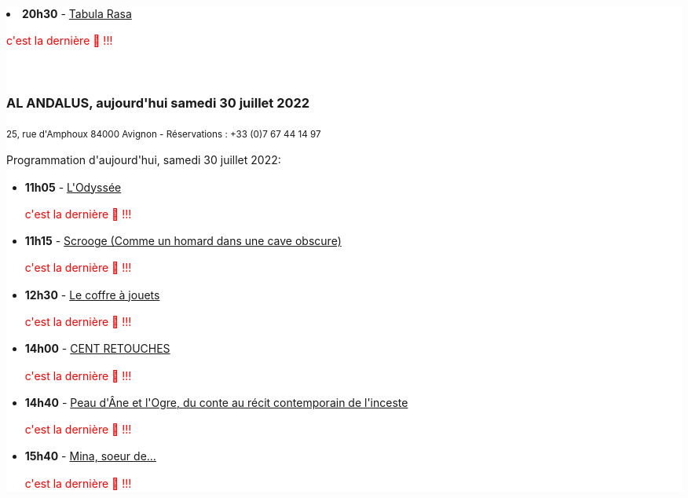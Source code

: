 </li>
  
<li><b>20h30</b> - <a rel='nofollow' href="https://www.festivaloffavignon.com/programme/2022/tabula-rasa-s31140/">Tabula Rasa</a>
  
  <p style="color: red">c'est la dernière 🎉 !!!</p>
  
</li>
  
</ul>



<a name="/programme/2022/al-andalus-t4774/"></a><br/>
### AL ANDALUS, aujourd'hui samedi 30 juillet 2022
<p><small>25, rue d'Amphoux 84000 Avignon - Réservations : +33 (0)7 67 44 14 97</small></p>
<p>Programmation d'aujourd'hui, samedi 30 juillet 2022:</p>
<ul>
  
<li><b>11h05</b> - <a rel='nofollow' href="https://www.festivaloffavignon.com/programme/2022/l-odyssee-s30153/">L'Odyssée</a>
  
  <p style="color: red">c'est la dernière 🎉 !!!</p>
  
</li>
  
<li><b>11h15</b> - <a rel='nofollow' href="https://www.festivaloffavignon.com/programme/2022/scrooge-comme-un-homard-dans-une-cave-obscure-s31296/">Scrooge (Comme un homard dans une cave obscure)</a>
  
  <p style="color: red">c'est la dernière 🎉 !!!</p>
  
</li>
  
<li><b>12h30</b> - <a rel='nofollow' href="https://www.festivaloffavignon.com/programme/2022/le-coffre-a-jouets-s32142/">Le coffre à jouets</a>
  
  <p style="color: red">c'est la dernière 🎉 !!!</p>
  
</li>
  
<li><b>14h00</b> - <a rel='nofollow' href="https://www.festivaloffavignon.com/programme/2022/cent-retouches-s32053/">CENT RETOUCHES</a>
  
  <p style="color: red">c'est la dernière 🎉 !!!</p>
  
</li>
  
<li><b>14h40</b> - <a rel='nofollow' href="https://www.festivaloffavignon.com/programme/2022/peau-d-ane-et-l-ogre-du-conte-au-recit-contemporain-de-l-inceste-s31556/">Peau d'Âne et l'Ogre, du conte au récit contemporain de l'inceste</a>
  
  <p style="color: red">c'est la dernière 🎉 !!!</p>
  
</li>
  
<li><b>15h40</b> - <a rel='nofollow' href="https://www.festivaloffavignon.com/programme/2022/mina-soeur-de-s29850/">Mina, soeur de...</a>
  
  <p style="color: red">c'est la dernière 🎉 !!!</p>
  
</li>
  